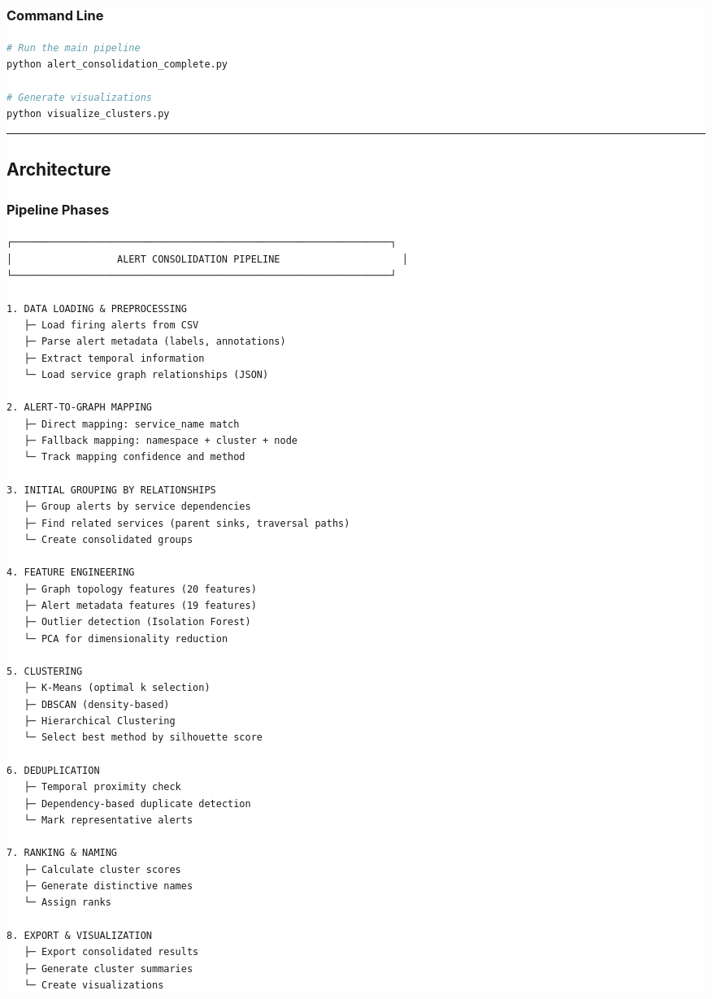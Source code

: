 ### Command Line

```bash
# Run the main pipeline
python alert_consolidation_complete.py

# Generate visualizations
python visualize_clusters.py
```

---

## Architecture

### Pipeline Phases

```
┌─────────────────────────────────────────────────────────────────┐
│                  ALERT CONSOLIDATION PIPELINE                     │
└─────────────────────────────────────────────────────────────────┘

1. DATA LOADING & PREPROCESSING
   ├─ Load firing alerts from CSV
   ├─ Parse alert metadata (labels, annotations)
   ├─ Extract temporal information
   └─ Load service graph relationships (JSON)

2. ALERT-TO-GRAPH MAPPING
   ├─ Direct mapping: service_name match
   ├─ Fallback mapping: namespace + cluster + node
   └─ Track mapping confidence and method

3. INITIAL GROUPING BY RELATIONSHIPS
   ├─ Group alerts by service dependencies
   ├─ Find related services (parent sinks, traversal paths)
   └─ Create consolidated groups

4. FEATURE ENGINEERING
   ├─ Graph topology features (20 features)
   ├─ Alert metadata features (19 features)
   ├─ Outlier detection (Isolation Forest)
   └─ PCA for dimensionality reduction

5. CLUSTERING
   ├─ K-Means (optimal k selection)
   ├─ DBSCAN (density-based)
   ├─ Hierarchical Clustering
   └─ Select best method by silhouette score

6. DEDUPLICATION
   ├─ Temporal proximity check
   ├─ Dependency-based duplicate detection
   └─ Mark representative alerts

7. RANKING & NAMING
   ├─ Calculate cluster scores
   ├─ Generate distinctive names
   └─ Assign ranks

8. EXPORT & VISUALIZATION
   ├─ Export consolidated results
   ├─ Generate cluster summaries
   └─ Create visualizations
```